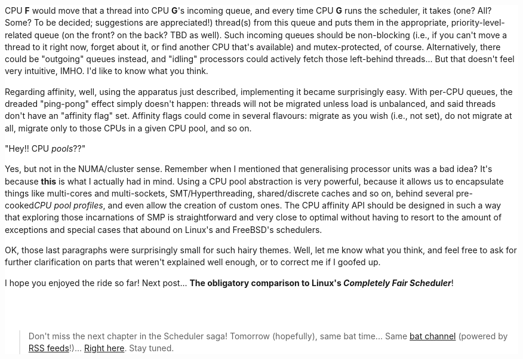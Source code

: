 CPU <b>F</b> would move that a thread into CPU <b>G</b>'s incoming queue, and every time CPU <b>G</b> runs the scheduler, it takes (one? All? Some? To be decided; suggestions are appreciated!) thread(s) from this queue and puts them in the appropriate, priority-level-related queue (on the front? on the back? TBD as well). Such incoming queues should be non-blocking (i.e., if you can't move a thread to it right now, forget about it, or find another CPU that's available) and mutex-protected, of course. Alternatively, there could be "outgoing" queues instead, and "idling" processors could actively fetch those left-behind threads... But that doesn't feel very intuitive, IMHO. I'd like to know what you think.

Regarding affinity, well, using the apparatus just described, implementing it became surprisingly easy. With per-CPU queues, the dreaded "ping-pong" effect simply doesn't happen: threads will not be migrated unless load is unbalanced, and said threads don't have an "affinity flag" set. Affinity flags could come in several flavours: migrate as you wish (i.e., not set), do not migrate at all, migrate only to those CPUs in a given CPU pool, and so on.

"Hey!! CPU <i>pools</i>??"

Yes, but not in the NUMA/cluster sense. Remember when I mentioned that generalising processor units was a bad idea? It's because <b>this</b> is what I actually had in mind. Using a CPU pool abstraction is very powerful, because it allows us to encapsulate things like multi-cores and multi-sockets, SMT/Hyperthreading, shared/discrete caches and so on, behind several pre-cooked<i>CPU pool profiles</i>, and even allow the creation of custom ones. The CPU affinity API should be designed in such a way that exploring those incarnations of SMP is straightforward and very close to optimal without having to resort to the amount of exceptions and special cases that abound on Linux's and FreeBSD's schedulers.


OK, those last paragraphs were surprisingly small for such hairy themes. Well, let me know what you think, and feel free to ask for further clarification on parts that weren't explained well enough, or to correct me if I goofed up.

I hope you enjoyed the ride so far! Next post... <b>The obligatory comparison to Linux's <i>Completely Fair Scheduler</i></b>!

<br><br>
<blockquote>Don't miss the next chapter in the Scheduler saga! Tomorrow (hopefully), same bat time... Same <a href="http://haiku-os.org/blog/meianoite">bat channel</a> (powered by <a href="http://haiku-os.org/blog/1164/feed">RSS feeds</a>!)... <a href="http://haiku-os.org/blog/meianoite">Right here</a>. Stay tuned.</blockquote>